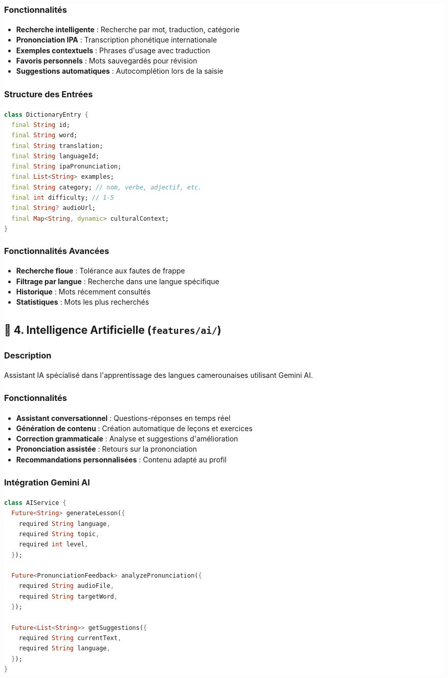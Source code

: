 ### Fonctionnalités
- **Recherche intelligente** : Recherche par mot, traduction, catégorie
- **Prononciation IPA** : Transcription phonétique internationale
- **Exemples contextuels** : Phrases d'usage avec traduction
- **Favoris personnels** : Mots sauvegardés pour révision
- **Suggestions automatiques** : Autocomplétion lors de la saisie

### Structure des Entrées
```dart
class DictionaryEntry {
  final String id;
  final String word;
  final String translation;
  final String languageId;
  final String ipaPronunciation;
  final List<String> examples;
  final String category; // nom, verbe, adjectif, etc.
  final int difficulty; // 1-5
  final String? audioUrl;
  final Map<String, dynamic> culturalContext;
}
```

### Fonctionnalités Avancées
- **Recherche floue** : Tolérance aux fautes de frappe
- **Filtrage par langue** : Recherche dans une langue spécifique
- **Historique** : Mots récemment consultés
- **Statistiques** : Mots les plus recherchés

## 🤖 4. Intelligence Artificielle (`features/ai/`)

### Description
Assistant IA spécialisé dans l'apprentissage des langues camerounaises utilisant Gemini AI.

### Fonctionnalités
- **Assistant conversationnel** : Questions-réponses en temps réel
- **Génération de contenu** : Création automatique de leçons et exercices
- **Correction grammaticale** : Analyse et suggestions d'amélioration
- **Prononciation assistée** : Retours sur la prononciation
- **Recommandations personnalisées** : Contenu adapté au profil

### Intégration Gemini AI
```dart
class AIService {
  Future<String> generateLesson({
    required String language,
    required String topic,
    required int level,
  });

  Future<PronunciationFeedback> analyzePronunciation({
    required String audioFile,
    required String targetWord,
  });

  Future<List<String>> getSuggestions({
    required String currentText,
    required String language,
  });
}
```

